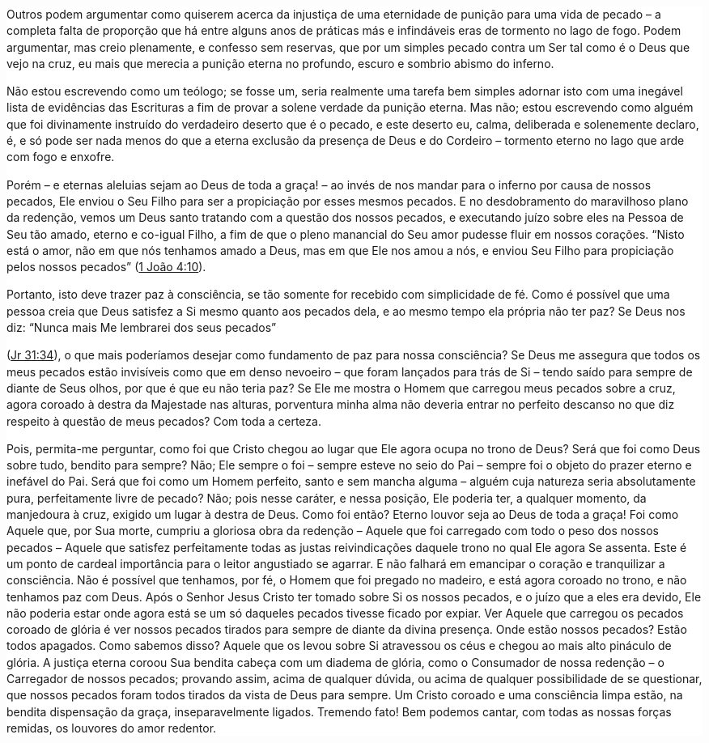 Outros podem argumentar como quiserem acerca da injustiça de uma eternidade de punição para uma vida de pecado – a completa falta de proporção que há entre alguns anos de práticas más e infindáveis eras de tormento no lago de fogo. Podem argumentar, mas creio plenamente, e confesso sem reservas, que por um simples pecado contra um Ser tal como é o Deus que vejo na cruz, eu mais que merecia a punição eterna no profundo, escuro e sombrio abismo do inferno.

Não estou escrevendo como um teólogo; se fosse um, seria realmente uma tarefa bem simples adornar isto com uma inegável lista de evidências das Escrituras a fim de provar a solene verdade da punição eterna. Mas não; estou escrevendo como alguém que foi divinamente instruído do verdadeiro deserto que é o pecado, e este deserto eu, calma, deliberada e solenemente declaro, é, e só pode ser nada menos do que a eterna exclusão da presença de Deus e do Cordeiro – tormento eterno no lago que arde com fogo e enxofre.

Porém – e eternas aleluias sejam ao Deus de toda a graça! – ao invés de nos mandar para o inferno por causa de nossos pecados, Ele enviou o Seu Filho para ser a propiciação por esses mesmos pecados. E no desdobramento do maravilhoso plano da redenção, vemos um Deus santo tratando com a questão dos nossos pecados, e executando juízo sobre eles na Pessoa de Seu tão amado, eterno e co-igual Filho, a fim de que o pleno manancial do Seu amor pudesse fluir em nossos corações. “Nisto está o amor, não em que nós tenhamos amado a Deus, mas em que Ele nos amou a nós, e enviou Seu Filho para propiciação pelos nossos pecados” ([1 João 4:10](http://mysword.info/b?r=1Jo_4:10)).

Portanto, isto deve trazer paz à consciência, se tão somente for recebido com simplicidade de fé. Como é possível que uma pessoa creia que Deus satisfez a Si mesmo quanto aos pecados dela, e ao mesmo tempo ela própria não ter paz? Se Deus nos diz: “Nunca mais Me lembrarei dos seus pecados”

([Jr 31:34](http://mysword.info/b?r=Jer_31:34)), o que mais poderíamos desejar como fundamento de paz para nossa consciência? Se Deus me assegura que todos os meus pecados estão invisíveis como que em denso nevoeiro – que foram lançados para trás de Si – tendo saído para sempre de diante de Seus olhos, por que é que eu não teria paz? Se Ele me mostra o Homem que carregou meus pecados sobre a cruz, agora coroado à destra da Majestade nas alturas, porventura minha alma não deveria entrar no perfeito descanso no que diz respeito à questão de meus pecados? Com toda a certeza.

Pois, permita-me perguntar, como foi que Cristo chegou ao lugar que Ele agora ocupa no trono de Deus? Será que foi como Deus sobre tudo, bendito para sempre? Não; Ele sempre o foi – sempre esteve no seio do Pai – sempre foi o objeto do prazer eterno e inefável do Pai. Será que foi como um Homem perfeito, santo e sem mancha alguma – alguém cuja natureza seria absolutamente pura, perfeitamente livre de pecado? Não; pois nesse caráter, e nessa posição, Ele poderia ter, a qualquer momento, da manjedoura à cruz, exigido um lugar à destra de Deus. Como foi então? Eterno louvor seja ao Deus de toda a graça! Foi como Aquele que, por Sua morte, cumpriu a gloriosa obra da redenção – Aquele que foi carregado com todo o peso dos nossos pecados – Aquele que satisfez perfeitamente todas as justas reivindicações daquele trono no qual Ele agora Se assenta. Este é um ponto de cardeal importância para o leitor angustiado se agarrar. E não falhará em emancipar o coração e tranquilizar a consciência. Não é possível que tenhamos, por fé, o Homem que foi pregado no madeiro, e está agora coroado no trono, e não tenhamos paz com Deus. Após o Senhor Jesus Cristo ter tomado sobre Si os nossos pecados, e o juízo que a eles era devido, Ele não poderia estar onde agora está se um só daqueles pecados tivesse ficado por expiar. Ver Aquele que carregou os pecados coroado de glória é ver nossos pecados tirados para sempre de diante da divina presença. Onde estão nossos pecados? Estão todos apagados. Como sabemos disso? Aquele que os levou sobre Si atravessou os céus e chegou ao mais alto pináculo de glória. A justiça eterna coroou Sua bendita cabeça com um diadema de glória, como o Consumador de nossa redenção – o Carregador de nossos pecados; provando assim, acima de qualquer dúvida, ou acima de qualquer possibilidade de se questionar, que nossos pecados foram todos tirados da vista de Deus para sempre. Um Cristo coroado e uma consciência limpa estão, na bendita dispensação da graça, inseparavelmente ligados. Tremendo fato! Bem podemos cantar, com todas as nossas forças remidas, os louvores do amor redentor.
